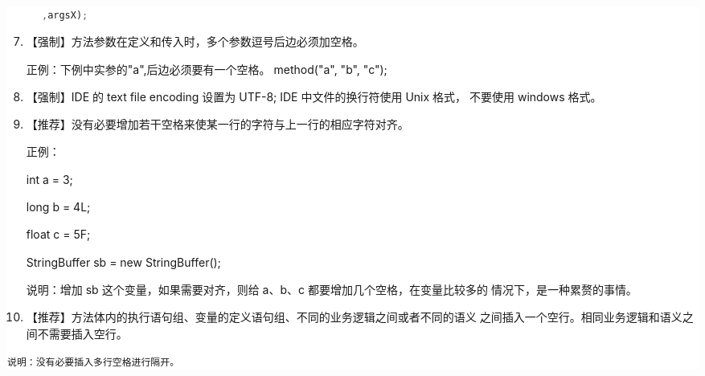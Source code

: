    ```java
         ,argsX);
   ```

7. 【强制】方法参数在定义和传入时，多个参数逗号后边必须加空格。 

   正例：下例中实参的"a",后边必须要有一个空格。 method("a", "b", "c");

8. 【强制】IDE 的 text file encoding 设置为 UTF-8; IDE 中文件的换行符使用 Unix 格式， 不要使用 windows 格式。 

9. 【推荐】没有必要增加若干空格来使某一行的字符与上一行的相应字符对齐。 

   正例： 

   int a = 3; 

   long b = 4L; 

   float c = 5F; 

   StringBuffer sb = new StringBuffer(); 

   说明：增加 sb 这个变量，如果需要对齐，则给 a、b、c 都要增加几个空格，在变量比较多的 情况下，是一种累赘的事情。 

10.  【推荐】方法体内的执行语句组、变量的定义语句组、不同的业务逻辑之间或者不同的语义 之间插入一个空行。相同业务逻辑和语义之间不需要插入空行。 

    说明：没有必要插入多行空格进行隔开。 

































